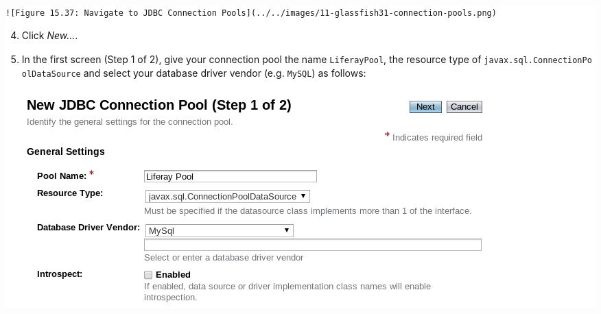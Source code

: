     ![Figure 15.37: Navigate to JDBC Connection Pools](../../images/11-glassfish31-connection-pools.png)

4. Click *New...*.

5. In the first screen (Step 1 of 2), give your connection pool the name
   `LiferayPool`, the resource type of `javax.sql.ConnectionPoolDataSource` and
   select your database driver vendor (e.g. `MySQL`) as follows:

    ![Figure 15.38: Glassfish JDBC Connection Pool](../../images/11-glassfish-31-jdbc-connection-pool.png)
